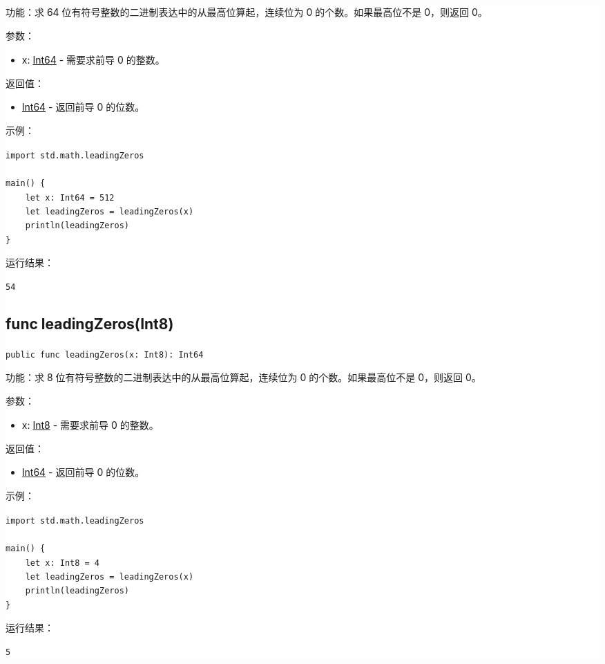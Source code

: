 功能：求 64 位有符号整数的二进制表达中的从最高位算起，连续位为 0 的个数。如果最高位不是 0，则返回 0。

参数：

- x: [Int64](../../core/core_package_api/core_package_intrinsics.md#int64) - 需要求前导 0 的整数。

返回值：

- [Int64](../../core/core_package_api/core_package_intrinsics.md#int64) - 返回前导 0 的位数。

示例：

```cangjie
import std.math.leadingZeros

main() {
    let x: Int64 = 512
    let leadingZeros = leadingZeros(x)
    println(leadingZeros)
}
```

运行结果：

```text
54
```

## func leadingZeros(Int8)

```cangjie
public func leadingZeros(x: Int8): Int64
```

功能：求 8 位有符号整数的二进制表达中的从最高位算起，连续位为 0 的个数。如果最高位不是 0，则返回 0。

参数：

- x: [Int8](../../core/core_package_api/core_package_intrinsics.md#int8) - 需要求前导 0 的整数。

返回值：

- [Int64](../../core/core_package_api/core_package_intrinsics.md#int64) - 返回前导 0 的位数。

示例：

```cangjie
import std.math.leadingZeros

main() {
    let x: Int8 = 4
    let leadingZeros = leadingZeros(x)
    println(leadingZeros)
}
```

运行结果：

```text
5
```
